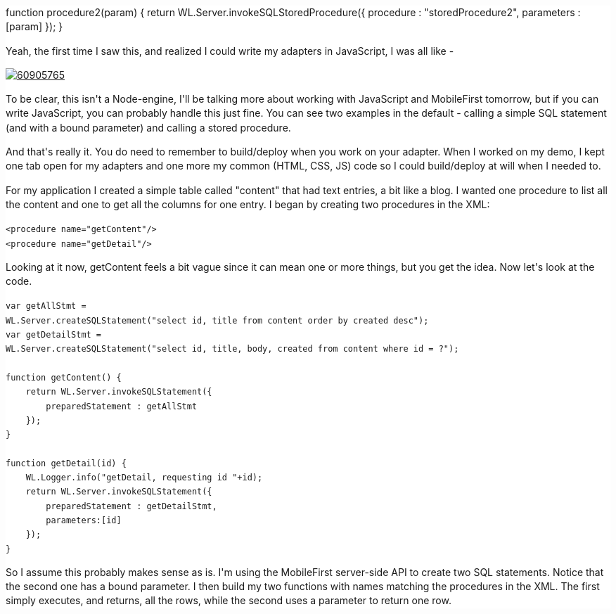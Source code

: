 function procedure2(param) {
	return WL.Server.invokeSQLStoredProcedure({
		procedure : &quot;storedProcedure2&quot;,
		parameters : [param]
	});
}</code></pre>

Yeah, the first time I saw this, and realized I could write my adapters in JavaScript, I was all like - 

<a href="http://www.raymondcamden.com/wp-content/uploads/2015/04/60905765.jpg"><img src="https://static.raymondcamden.com/images/wp-content/uploads/2015/04/60905765.jpg" alt="60905765" width="262" height="192" class="alignnone size-full wp-image-5942" /></a>

To be clear, this isn't a Node-engine, I'll be talking more about working with JavaScript and MobileFirst tomorrow, but if you can write JavaScript, you can probably handle this just fine. You can see two examples in the default - calling a simple SQL statement (and with a bound parameter) and calling a stored procedure.

And that's really it. You do need to remember to build/deploy when you work on your adapter. When I worked on my demo, I kept one tab open for my adapters and one more my common (HTML, CSS, JS) code so I could build/deploy at will when I needed to. 

For my application I created a simple table called "content" that had text entries, a bit like a blog. I wanted one procedure to list all the content and one to get all the columns for one entry. I began by creating two procedures in the XML:

<pre><code class="language-markup">&lt;procedure name=&quot;getContent&quot;&#x2F;&gt;
&lt;procedure name=&quot;getDetail&quot;&#x2F;&gt;</code></pre>

Looking at it now, getContent feels a bit vague since it can mean one or more things, but you get the idea. Now let's look at the code.

<pre><code class="language-javascript">var getAllStmt = 
WL.Server.createSQLStatement(&quot;select id, title from content order by created desc&quot;);
var getDetailStmt = 
WL.Server.createSQLStatement(&quot;select id, title, body, created from content where id = ?&quot;);

function getContent() {
	return WL.Server.invokeSQLStatement({
		preparedStatement : getAllStmt
	});
}

function getDetail(id) {
	WL.Logger.info(&quot;getDetail, requesting id &quot;+id);
	return WL.Server.invokeSQLStatement({
		preparedStatement : getDetailStmt,
		parameters:[id]
	});
}</code></pre>

So I assume this probably makes sense as is. I'm using the MobileFirst server-side API to create two SQL statements. Notice that the second one has a bound parameter. I then build my two functions with names matching the procedures in the XML. The first simply executes, and returns, all the rows, while the second uses a parameter to return one row.

